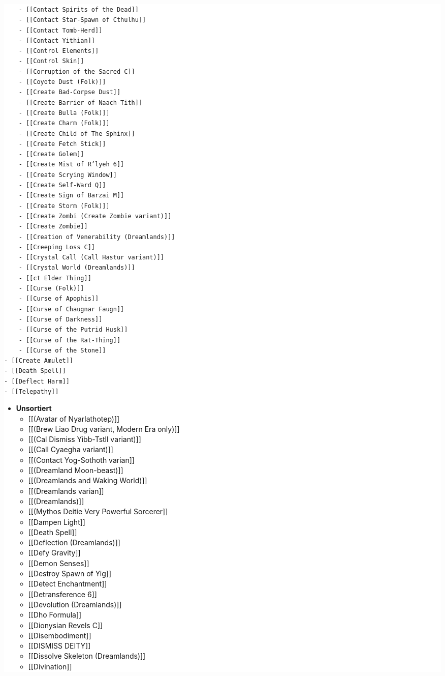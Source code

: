 		- [[Contact Spirits of the Dead]]
		- [[Contact Star-Spawn of Cthulhu]]
		- [[Contact Tomb-Herd]]
		- [[Contact Yithian]]
		- [[Control Elements]]
		- [[Control Skin]]
		- [[Corruption of the Sacred C]]
		- [[Coyote Dust (Folk)]]
		- [[Create Bad-Corpse Dust]]
		- [[Create Barrier of Naach-Tith]]
		- [[Create Bulla (Folk)]]
		- [[Create Charm (Folk)]]
		- [[Create Child of The Sphinx]]
		- [[Create Fetch Stick]]
		- [[Create Golem]]
		- [[Create Mist of R’lyeh 6]]
		- [[Create Scrying Window]]
		- [[Create Self-Ward Q]]
		- [[Create Sign of Barzai M]]
		- [[Create Storm (Folk)]]
		- [[Create Zombi (Create Zombie variant)]]
		- [[Create Zombie]]
		- [[Creation of Venerability (Dreamlands)]]
		- [[Creeping Loss C]]
		- [[Crystal Call (Call Hastur variant)]]
		- [[Crystal World (Dreamlands)]]
		- [[ct Elder Thing]]
		- [[Curse (Folk)]]
		- [[Curse of Apophis]]
		- [[Curse of Chaugnar Faugn]]
		- [[Curse of Darkness]]
		- [[Curse of the Putrid Husk]]
		- [[Curse of the Rat-Thing]]
		- [[Curse of the Stone]]
	- [[Create Amulet]]
	- [[Death Spell]]
	- [[Deflect Harm]]
	- [[Telepathy]]
- **Unsortiert**
	- [[(Avatar of Nyarlathotep)]]
	- [[(Brew Liao Drug variant, Modern Era only)]]
	- [[(Cal Dismiss Yibb-Tstll variant)]]
	- [[(Call Cyaegha variant)]]
	- [[(Contact Yog-Sothoth varian]]
	- [[(Dreamland Moon-beast)]]
	- [[(Dreamlands and Waking World)]]
	- [[(Dreamlands varian]]
	- [[(Dreamlands)]]
	- [[(Mythos Deitie Very Powerful Sorcerer]]
	- [[Dampen Light]]
	- [[Death Spell]]
	- [[Deflection (Dreamlands)]]
	- [[Defy Gravity]]
	- [[Demon Senses]]
	- [[Destroy Spawn of Yig]]
	- [[Detect Enchantment]]
	- [[Detransference 6]]
	- [[Devolution (Dreamlands)]]
	- [[Dho Formula]]
	- [[Dionysian Revels C]]
	- [[Disembodiment]]
	- [[DISMISS DEITY]]
	- [[Dissolve Skeleton (Dreamlands)]]
	- [[Divination]]